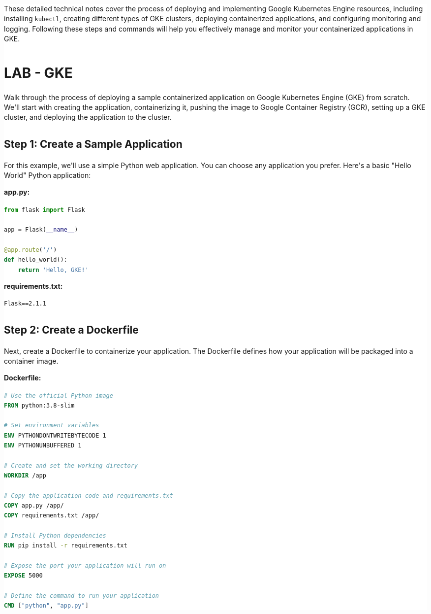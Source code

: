 These detailed technical notes cover the process of deploying and implementing Google Kubernetes Engine resources, including installing `kubectl`, creating different types of GKE clusters, deploying containerized applications, and configuring monitoring and logging. Following these steps and commands will help you effectively manage and monitor your containerized applications in GKE.

# LAB - GKE
Walk through the process of deploying a sample containerized application on Google Kubernetes Engine (GKE) from scratch. We'll start with creating the application, containerizing it, pushing the image to Google Container Registry (GCR), setting up a GKE cluster, and deploying the application to the cluster.

## Step 1: Create a Sample Application

For this example, we'll use a simple Python web application. You can choose any application you prefer. Here's a basic "Hello World" Python application:

**app.py:**
```python
from flask import Flask

app = Flask(__name__)

@app.route('/')
def hello_world():
    return 'Hello, GKE!'
```

**requirements.txt:**
```
Flask==2.1.1
```

## Step 2: Create a Dockerfile

Next, create a Dockerfile to containerize your application. The Dockerfile defines how your application will be packaged into a container image.

**Dockerfile:**
```Dockerfile
# Use the official Python image
FROM python:3.8-slim

# Set environment variables
ENV PYTHONDONTWRITEBYTECODE 1
ENV PYTHONUNBUFFERED 1

# Create and set the working directory
WORKDIR /app

# Copy the application code and requirements.txt
COPY app.py /app/
COPY requirements.txt /app/

# Install Python dependencies
RUN pip install -r requirements.txt

# Expose the port your application will run on
EXPOSE 5000

# Define the command to run your application
CMD ["python", "app.py"]
```
